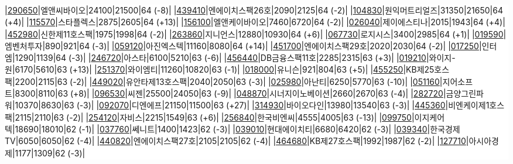 |[290650](https://finance.daum.net/quotes/A290650)|엘앤씨바이오|24100|21500|64 (-8)|
|[439410](https://finance.daum.net/quotes/A439410)|엔에이치스팩26호|2090|2125|64 (-2)|
|[104830](https://finance.daum.net/quotes/A104830)|원익머트리얼즈|31350|21650|64 (+4)|
|[115570](https://finance.daum.net/quotes/A115570)|스타플렉스|2875|2605|64 (+13)|
|[156100](https://finance.daum.net/quotes/A156100)|엘앤케이바이오|7460|6720|64 (-2)|
|[026040](https://finance.daum.net/quotes/A026040)|제이에스티나|2015|1943|64 (+4)|
|[452980](https://finance.daum.net/quotes/A452980)|신한제11호스팩|1975|1998|64 (-2)|
|[263860](https://finance.daum.net/quotes/A263860)|지니언스|12880|10930|64 (+6)|
|[067730](https://finance.daum.net/quotes/A067730)|로지시스|3400|2985|64 (+1)|
|[019590](https://finance.daum.net/quotes/A019590)|엠벤처투자|890|921|64 (-3)|
|[059120](https://finance.daum.net/quotes/A059120)|아진엑스텍|11160|8080|64 (+14)|
|[451700](https://finance.daum.net/quotes/A451700)|엔에이치스팩29호|2020|2030|64 (-2)|
|[017250](https://finance.daum.net/quotes/A017250)|인터엠|1290|1139|64 (-3)|
|[246720](https://finance.daum.net/quotes/A246720)|아스타|6100|5210|63 (-6)|
|[456440](https://finance.daum.net/quotes/A456440)|DB금융스팩11호|2285|2315|63 (+3)|
|[019210](https://finance.daum.net/quotes/A019210)|와이지-원|6170|5610|63 (+13)|
|[251370](https://finance.daum.net/quotes/A251370)|와이엠티|11260|10820|63 (-1)|
|[018000](https://finance.daum.net/quotes/A018000)|유니슨|921|804|63 (+5)|
|[455250](https://finance.daum.net/quotes/A455250)|KB제25호스팩|2200|2115|63 (-2)|
|[449020](https://finance.daum.net/quotes/A449020)|유안타제13호스팩|2040|2050|63 (-3)|
|[025980](https://finance.daum.net/quotes/A025980)|아난티|6250|5770|63 (-10)|
|[051160](https://finance.daum.net/quotes/A051160)|지어소프트|8300|8110|63 (+8)|
|[096530](https://finance.daum.net/quotes/A096530)|씨젠|25500|24050|63 (-9)|
|[048870](https://finance.daum.net/quotes/A048870)|시너지이노베이션|2660|2670|63 (-4)|
|[282720](https://finance.daum.net/quotes/A282720)|금양그린파워|10370|8630|63 (-3)|
|[092070](https://finance.daum.net/quotes/A092070)|디엔에프|21150|11500|63 (+27)|
|[314930](https://finance.daum.net/quotes/A314930)|바이오다인|13980|13540|63 (-3)|
|[445360](https://finance.daum.net/quotes/A445360)|비엔케이제1호스팩|2115|2110|63 (-2)|
|[254120](https://finance.daum.net/quotes/A254120)|자비스|2215|1549|63 (+6)|
|[256840](https://finance.daum.net/quotes/A256840)|한국비엔씨|4555|4005|63 (-13)|
|[099750](https://finance.daum.net/quotes/A099750)|이지케어텍|18690|18010|62 (-1)|
|[037760](https://finance.daum.net/quotes/A037760)|쎄니트|1400|1423|62 (-3)|
|[039010](https://finance.daum.net/quotes/A039010)|현대에이치티|6680|6420|62 (-3)|
|[039340](https://finance.daum.net/quotes/A039340)|한국경제TV|6050|6050|62 (-4)|
|[440820](https://finance.daum.net/quotes/A440820)|엔에이치스팩27호|2105|2105|62 (-4)|
|[464680](https://finance.daum.net/quotes/A464680)|KB제27호스팩|1992|1987|62 (-2)|
|[127710](https://finance.daum.net/quotes/A127710)|아시아경제|1177|1309|62 (-3)|